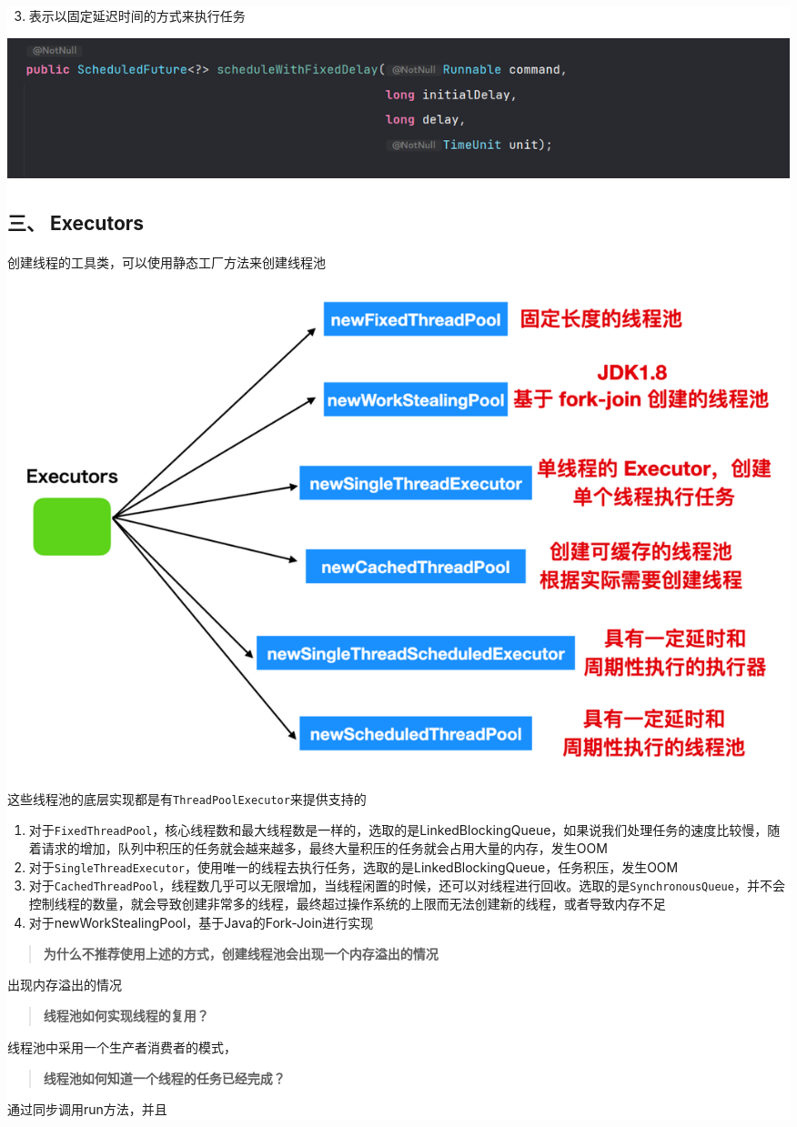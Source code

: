 3. 表示以固定延迟时间的方式来执行任务

![](asserts/1661826716062-58badea0-9422-46f0-970a-4c0acdb3a59f.png)

## 三、 Executors
创建线程的工具类，可以使用静态工厂方法来创建线程池

![](asserts/1661235874269-536f888e-e05f-4635-839a-0ec17c10070d.png)

这些线程池的底层实现都是有`ThreadPoolExecutor`来提供支持的

1. 对于`FixedThreadPool`，核心线程数和最大线程数是一样的，选取的是LinkedBlockingQueue，如果说我们处理任务的速度比较慢，随着请求的增加，队列中积压的任务就会越来越多，最终大量积压的任务就会占用大量的内存，发生OOM
2. 对于`SingleThreadExecutor`，使用唯一的线程去执行任务，选取的是LinkedBlockingQueue，任务积压，发生OOM
3. 对于`CachedThreadPool`，线程数几乎可以无限增加，当线程闲置的时候，还可以对线程进行回收。选取的是`SynchronousQueue`，并不会控制线程的数量，就会导致创建非常多的线程，最终超过操作系统的上限而无法创建新的线程，或者导致内存不足
4. 对于newWorkStealingPool，基于Java的Fork-Join进行实现

> **为什么不推荐使用上述的方式，创建线程池会出现一个内存溢出的情况**

出现内存溢出的情况

> **线程池如何实现线程的复用？**
>

线程池中采用一个生产者消费者的模式，

> **线程池如何知道一个线程的任务已经完成？**
>

通过同步调用run方法，并且


